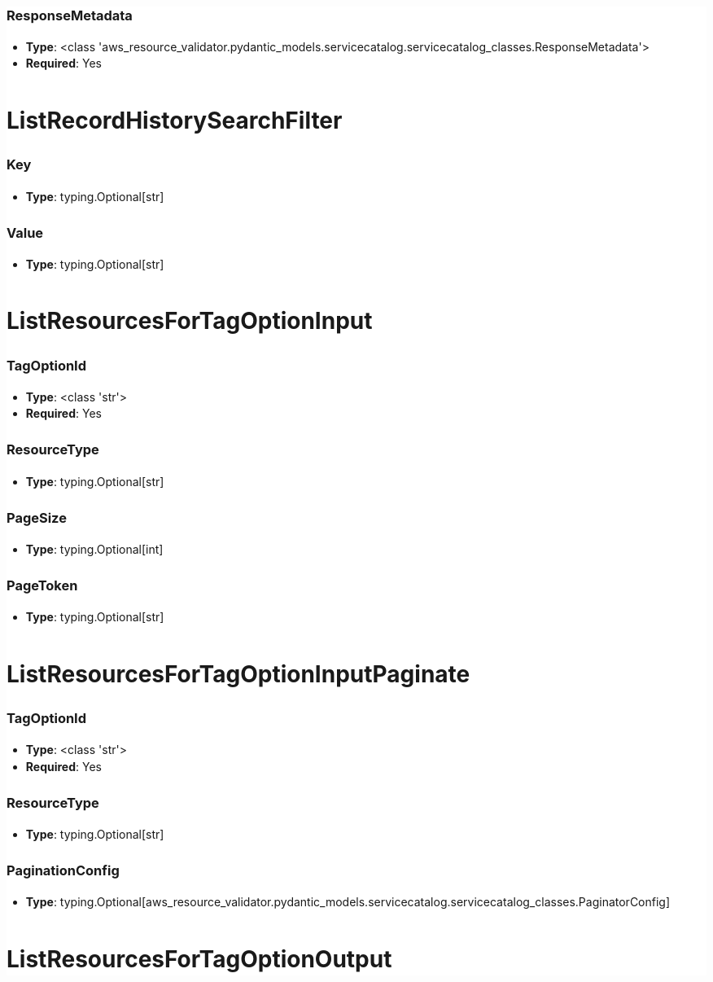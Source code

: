 ### ResponseMetadata
- **Type**: <class 'aws_resource_validator.pydantic_models.servicecatalog.servicecatalog_classes.ResponseMetadata'>
- **Required**: Yes


# ListRecordHistorySearchFilter

### Key
- **Type**: typing.Optional[str]

### Value
- **Type**: typing.Optional[str]


# ListResourcesForTagOptionInput

### TagOptionId
- **Type**: <class 'str'>
- **Required**: Yes

### ResourceType
- **Type**: typing.Optional[str]

### PageSize
- **Type**: typing.Optional[int]

### PageToken
- **Type**: typing.Optional[str]


# ListResourcesForTagOptionInputPaginate

### TagOptionId
- **Type**: <class 'str'>
- **Required**: Yes

### ResourceType
- **Type**: typing.Optional[str]

### PaginationConfig
- **Type**: typing.Optional[aws_resource_validator.pydantic_models.servicecatalog.servicecatalog_classes.PaginatorConfig]


# ListResourcesForTagOptionOutput
